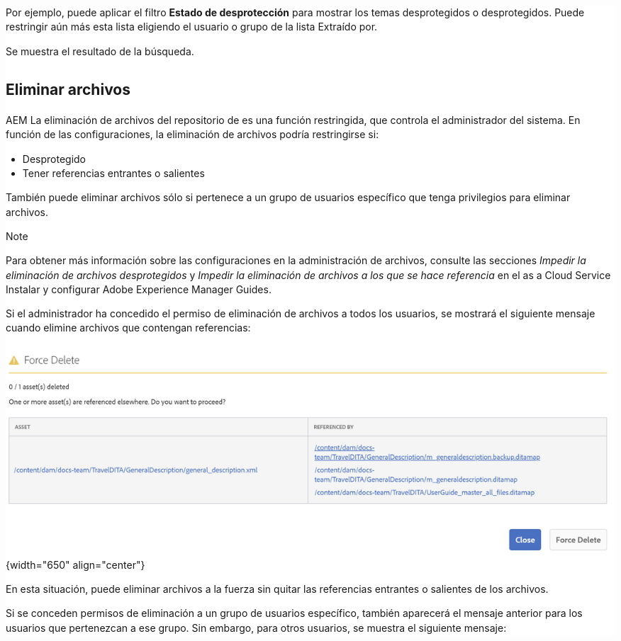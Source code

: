    Por ejemplo, puede aplicar el filtro **Estado de desprotección** para mostrar los temas desprotegidos o desprotegidos. Puede restringir aún más esta lista eligiendo el usuario o grupo de la lista Extraído por.

   Se muestra el resultado de la búsqueda.


## Eliminar archivos

AEM La eliminación de archivos del repositorio de es una función restringida, que controla el administrador del sistema. En función de las configuraciones, la eliminación de archivos podría restringirse si:

- Desprotegido
- Tener referencias entrantes o salientes

También puede eliminar archivos sólo si pertenece a un grupo de usuarios específico que tenga privilegios para eliminar archivos.

>[!NOTE]
>
> Para obtener más información sobre las configuraciones en la administración de archivos, consulte las secciones *Impedir la eliminación de archivos desprotegidos* y *Impedir la eliminación de archivos a los que se hace referencia* en el as a Cloud Service Instalar y configurar Adobe Experience Manager Guides.

Si el administrador ha concedido el permiso de eliminación de archivos a todos los usuarios, se mostrará el siguiente mensaje cuando elimine archivos que contengan referencias:

![](images/allow_unsafe_delete-force-delete.PNG){width="650" align="center"}

En esta situación, puede eliminar archivos a la fuerza sin quitar las referencias entrantes o salientes de los archivos.

Si se conceden permisos de eliminación a un grupo de usuarios específico, también aparecerá el mensaje anterior para los usuarios que pertenezcan a ese grupo. Sin embargo, para otros usuarios, se muestra el siguiente mensaje:
